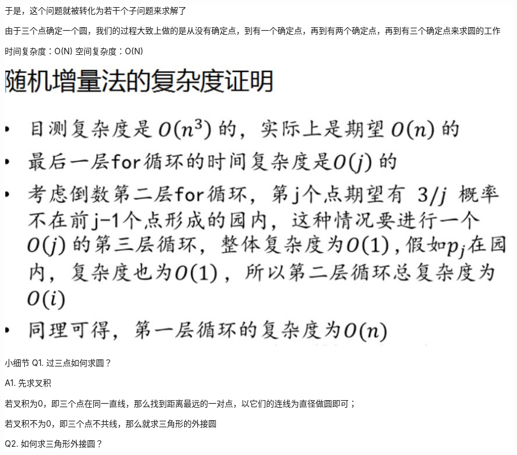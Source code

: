 于是，这个问题就被转化为若干个子问题来求解了

由于三个点确定一个圆，我们的过程大致上做的是从没有确定点，到有一个确定点，再到有两个确定点，再到有三个确定点来求圆的工作

时间复杂度：O(N)
空间复杂度：O(N)


![](./assets/最小覆盖圆_1.jpg)


小细节
Q1.
过三点如何求圆？

A1.
先求叉积

若叉积为0，即三个点在同一直线，那么找到距离最远的一对点，以它们的连线为直径做圆即可；

若叉积不为0，即三个点不共线，那么就求三角形的外接圆

Q2.
如何求三角形外接圆？